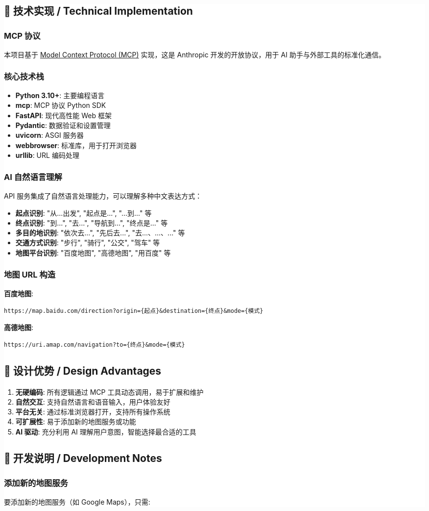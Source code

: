 ## 🔧 技术实现 / Technical Implementation

### MCP 协议

本项目基于 [Model Context Protocol (MCP)](https://modelcontextprotocol.io/) 实现，这是 Anthropic 开发的开放协议，用于 AI 助手与外部工具的标准化通信。

### 核心技术栈

- **Python 3.10+**: 主要编程语言
- **mcp**: MCP 协议 Python SDK
- **FastAPI**: 现代高性能 Web 框架
- **Pydantic**: 数据验证和设置管理
- **uvicorn**: ASGI 服务器
- **webbrowser**: 标准库，用于打开浏览器
- **urllib**: URL 编码处理

### AI 自然语言理解

API 服务集成了自然语言处理能力，可以理解多种中文表达方式：

- **起点识别**: "从...出发", "起点是...", "...到..." 等
- **终点识别**: "到...", "去...", "导航到...", "终点是..." 等
- **多目的地识别**: "依次去...", "先后去...", "去...、...、..." 等
- **交通方式识别**: "步行", "骑行", "公交", "驾车" 等
- **地图平台识别**: "百度地图", "高德地图", "用百度" 等

### 地图 URL 构造

**百度地图**:
```
https://map.baidu.com/direction?origin={起点}&destination={终点}&mode={模式}
```

**高德地图**:
```
https://uri.amap.com/navigation?to={终点}&mode={模式}
```

## 🎯 设计优势 / Design Advantages

1. **无硬编码**: 所有逻辑通过 MCP 工具动态调用，易于扩展和维护
2. **自然交互**: 支持自然语言和语音输入，用户体验友好
3. **平台无关**: 通过标准浏览器打开，支持所有操作系统
4. **可扩展性**: 易于添加新的地图服务或功能
5. **AI 驱动**: 充分利用 AI 理解用户意图，智能选择最合适的工具

## 📝 开发说明 / Development Notes

### 添加新的地图服务

要添加新的地图服务（如 Google Maps），只需:
